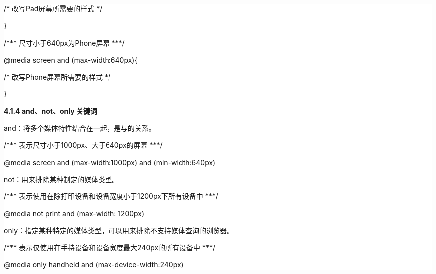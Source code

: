 /\* 改写Pad屏幕所需要的样式 \*/

}

/\*\*\* 尺寸小于640px为Phone屏幕 \*\*\*/

@media screen and (max-width:640px){

/\* 改写Phone屏幕所需要的样式 \*/

}

**4.1.4 and、not、only 关键词**

and：将多个媒体特性结合在一起，是与的关系。

/\*\*\* 表示尺寸小于1000px、大于640px的屏幕 \*\*\*/

@media screen and (max-width:1000px) and (min-width:640px)

not：用来排除某种制定的媒体类型。

/\*\*\* 表示使用在除打印设备和设备宽度小于1200px下所有设备中 \*\*\*/

@media not print and (max-width: 1200px)

only：指定某种特定的媒体类型，可以用来排除不支持媒体查询的浏览器。

/\*\*\* 表示仅使用在手持设备和设备宽度最大240px的所有设备中 \*\*\*/

@media only handheld and (max-device-width:240px)
